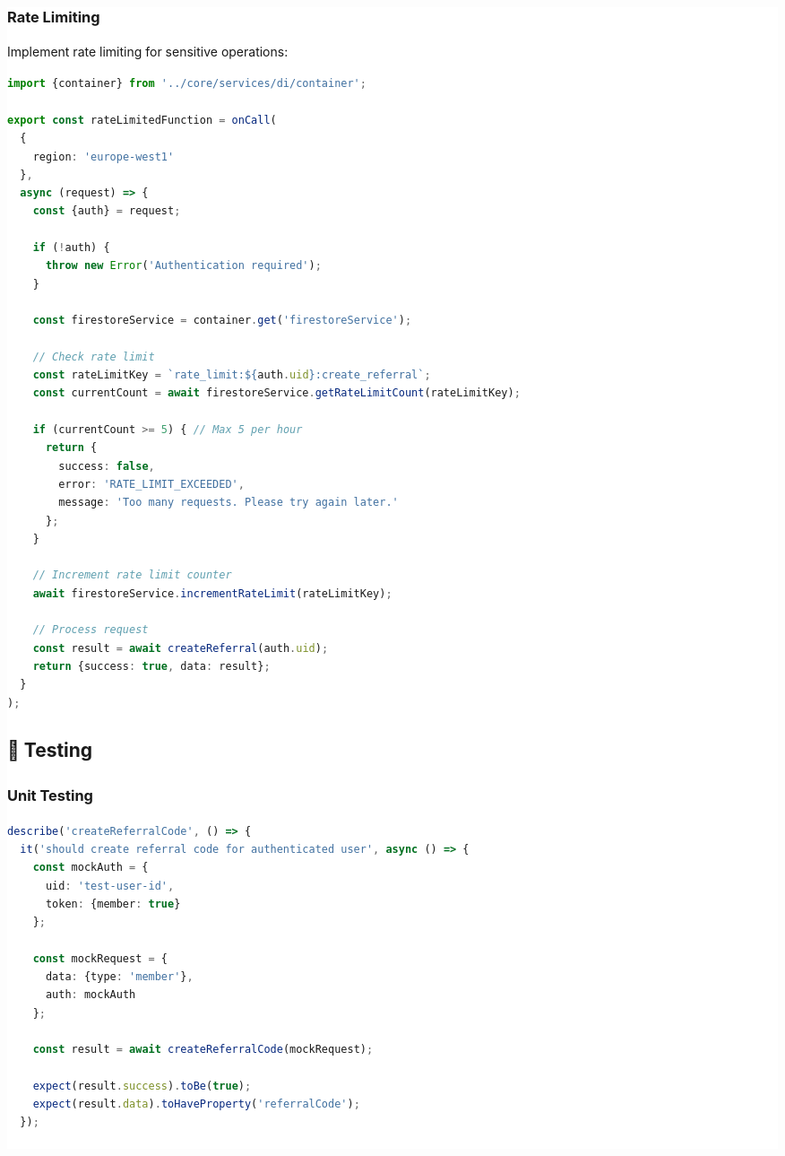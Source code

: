 ### **Rate Limiting**
Implement rate limiting for sensitive operations:

```typescript
import {container} from '../core/services/di/container';

export const rateLimitedFunction = onCall(
  {
    region: 'europe-west1'
  },
  async (request) => {
    const {auth} = request;
    
    if (!auth) {
      throw new Error('Authentication required');
    }
    
    const firestoreService = container.get('firestoreService');
    
    // Check rate limit
    const rateLimitKey = `rate_limit:${auth.uid}:create_referral`;
    const currentCount = await firestoreService.getRateLimitCount(rateLimitKey);
    
    if (currentCount >= 5) { // Max 5 per hour
      return {
        success: false,
        error: 'RATE_LIMIT_EXCEEDED',
        message: 'Too many requests. Please try again later.'
      };
    }
    
    // Increment rate limit counter
    await firestoreService.incrementRateLimit(rateLimitKey);
    
    // Process request
    const result = await createReferral(auth.uid);
    return {success: true, data: result};
  }
);
```

## 🧪 Testing

### **Unit Testing**
```typescript
describe('createReferralCode', () => {
  it('should create referral code for authenticated user', async () => {
    const mockAuth = {
      uid: 'test-user-id',
      token: {member: true}
    };
    
    const mockRequest = {
      data: {type: 'member'},
      auth: mockAuth
    };
    
    const result = await createReferralCode(mockRequest);
    
    expect(result.success).toBe(true);
    expect(result.data).toHaveProperty('referralCode');
  });
  
```